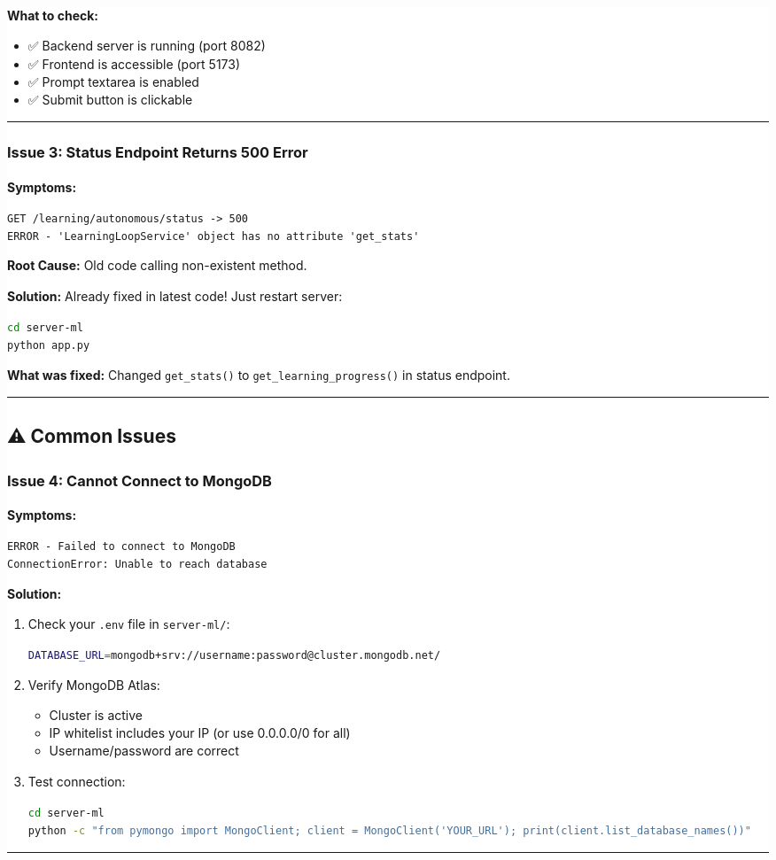 **What to check:**
- ✅ Backend server is running (port 8082)
- ✅ Frontend is accessible (port 5173)
- ✅ Prompt textarea is enabled
- ✅ Submit button is clickable

---

### Issue 3: Status Endpoint Returns 500 Error

**Symptoms:**
```
GET /learning/autonomous/status -> 500
ERROR - 'LearningLoopService' object has no attribute 'get_stats'
```

**Root Cause:**
Old code calling non-existent method.

**Solution:**
Already fixed in latest code! Just restart server:
```bash
cd server-ml
python app.py
```

**What was fixed:**
Changed `get_stats()` to `get_learning_progress()` in status endpoint.

---

## ⚠️ Common Issues

### Issue 4: Cannot Connect to MongoDB

**Symptoms:**
```
ERROR - Failed to connect to MongoDB
ConnectionError: Unable to reach database
```

**Solution:**
1. Check your `.env` file in `server-ml/`:
   ```bash
   DATABASE_URL=mongodb+srv://username:password@cluster.mongodb.net/
   ```

2. Verify MongoDB Atlas:
   - Cluster is active
   - IP whitelist includes your IP (or use 0.0.0.0/0 for all)
   - Username/password are correct

3. Test connection:
   ```bash
   cd server-ml
   python -c "from pymongo import MongoClient; client = MongoClient('YOUR_URL'); print(client.list_database_names())"
   ```

---